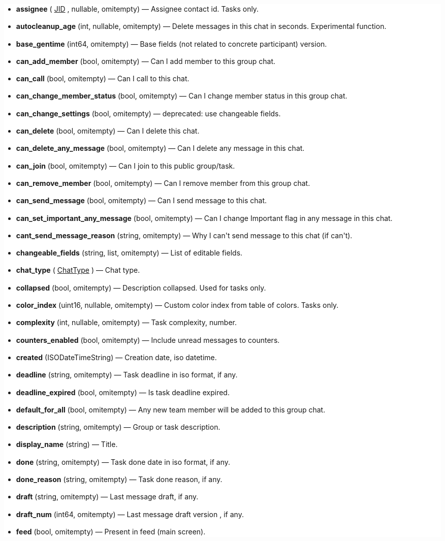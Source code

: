 * **assignee** ( [JID](#JID) , nullable, omitempty) — Assignee contact id. Tasks only.

* **autocleanup_age** (int, nullable, omitempty) — Delete messages in this chat in seconds. Experimental function.

* **base_gentime** (int64, omitempty) — Base fields (not related to concrete participant) version.

* **can_add_member** (bool, omitempty) — Can I add member to this group chat.

* **can_call** (bool, omitempty) — Can I call to this chat.

* **can_change_member_status** (bool, omitempty) — Can I change member status in this group chat.

* **can_change_settings** (bool, omitempty) — deprecated: use changeable fields.

* **can_delete** (bool, omitempty) — Can I delete this chat.

* **can_delete_any_message** (bool, omitempty) — Can I delete any message in this chat.

* **can_join** (bool, omitempty) — Can I join to this public group/task.

* **can_remove_member** (bool, omitempty) — Can I remove member from this group chat.

* **can_send_message** (bool, omitempty) — Can I send message to this chat.

* **can_set_important_any_message** (bool, omitempty) — Can I change Important flag in any message in this chat.

* **cant_send_message_reason** (string, omitempty) — Why I can't send message to this chat (if can't).

* **changeable_fields** (string, list, omitempty) — List of editable fields.

* **chat_type** ( [ChatType](#ChatType) ) — Chat type.

* **collapsed** (bool, omitempty) — Description collapsed. Used for tasks only.

* **color_index** (uint16, nullable, omitempty) — Custom color index from table of colors. Tasks only.

* **complexity** (int, nullable, omitempty) — Task complexity, number.

* **counters_enabled** (bool, omitempty) — Include unread messages to counters.

* **created** (ISODateTimeString) — Creation date, iso datetime.

* **deadline** (string, omitempty) — Task deadline in iso format, if any.

* **deadline_expired** (bool, omitempty) — Is task deadline expired.

* **default_for_all** (bool, omitempty) — Any new team member will be added to this group chat.

* **description** (string, omitempty) — Group or task description.

* **display_name** (string) — Title.

* **done** (string, omitempty) — Task done date in iso format, if any.

* **done_reason** (string, omitempty) — Task done reason, if any.

* **draft** (string, omitempty) — Last message draft, if any.

* **draft_num** (int64, omitempty) — Last message draft version , if any.

* **feed** (bool, omitempty) — Present in feed (main screen).
